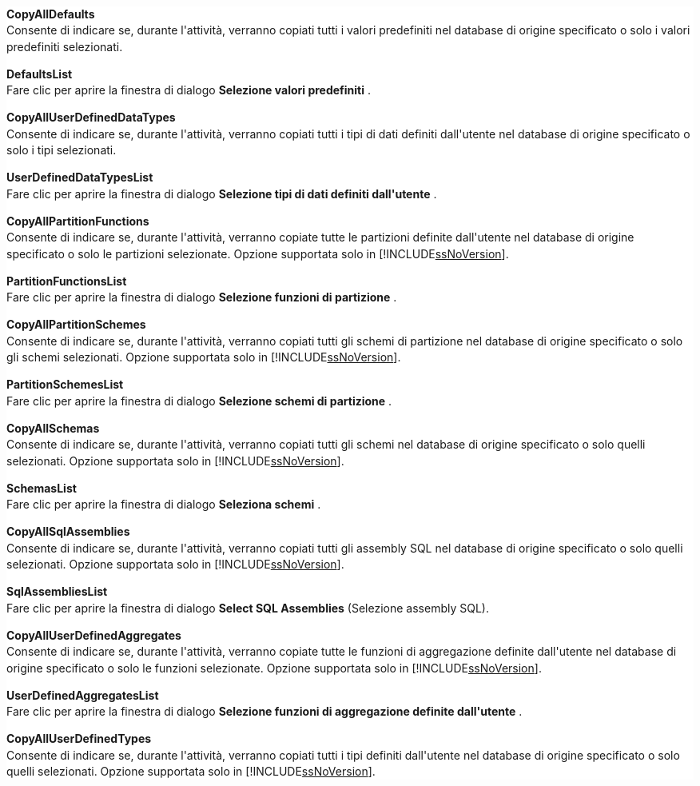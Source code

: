  **CopyAllDefaults**  
 Consente di indicare se, durante l'attività, verranno copiati tutti i valori predefiniti nel database di origine specificato o solo i valori predefiniti selezionati.  
  
 **DefaultsList**  
 Fare clic per aprire la finestra di dialogo **Selezione valori predefiniti** .  
  
 **CopyAllUserDefinedDataTypes**  
 Consente di indicare se, durante l'attività, verranno copiati tutti i tipi di dati definiti dall'utente nel database di origine specificato o solo i tipi selezionati.  
  
 **UserDefinedDataTypesList**  
 Fare clic per aprire la finestra di dialogo **Selezione tipi di dati definiti dall'utente** .  
  
 **CopyAllPartitionFunctions**  
 Consente di indicare se, durante l'attività, verranno copiate tutte le partizioni definite dall'utente nel database di origine specificato o solo le partizioni selezionate. Opzione supportata solo in [!INCLUDE[ssNoVersion](../../includes/ssnoversion-md.md)].  
  
 **PartitionFunctionsList**  
 Fare clic per aprire la finestra di dialogo **Selezione funzioni di partizione** .  
  
 **CopyAllPartitionSchemes**  
 Consente di indicare se, durante l'attività, verranno copiati tutti gli schemi di partizione nel database di origine specificato o solo gli schemi selezionati. Opzione supportata solo in [!INCLUDE[ssNoVersion](../../includes/ssnoversion-md.md)].  
  
 **PartitionSchemesList**  
 Fare clic per aprire la finestra di dialogo **Selezione schemi di partizione** .  
  
 **CopyAllSchemas**  
 Consente di indicare se, durante l'attività, verranno copiati tutti gli schemi nel database di origine specificato o solo quelli selezionati. Opzione supportata solo in [!INCLUDE[ssNoVersion](../../includes/ssnoversion-md.md)].  
  
 **SchemasList**  
 Fare clic per aprire la finestra di dialogo **Seleziona schemi** .  
  
 **CopyAllSqlAssemblies**  
 Consente di indicare se, durante l'attività, verranno copiati tutti gli assembly SQL nel database di origine specificato o solo quelli selezionati. Opzione supportata solo in [!INCLUDE[ssNoVersion](../../includes/ssnoversion-md.md)].  
  
 **SqlAssembliesList**  
 Fare clic per aprire la finestra di dialogo **Select SQL Assemblies** (Selezione assembly SQL).  
  
 **CopyAllUserDefinedAggregates**  
 Consente di indicare se, durante l'attività, verranno copiate tutte le funzioni di aggregazione definite dall'utente nel database di origine specificato o solo le funzioni selezionate. Opzione supportata solo in [!INCLUDE[ssNoVersion](../../includes/ssnoversion-md.md)].  
  
 **UserDefinedAggregatesList**  
 Fare clic per aprire la finestra di dialogo **Selezione funzioni di aggregazione definite dall'utente** .  
  
 **CopyAllUserDefinedTypes**  
 Consente di indicare se, durante l'attività, verranno copiati tutti i tipi definiti dall'utente nel database di origine specificato o solo quelli selezionati. Opzione supportata solo in [!INCLUDE[ssNoVersion](../../includes/ssnoversion-md.md)].  
  